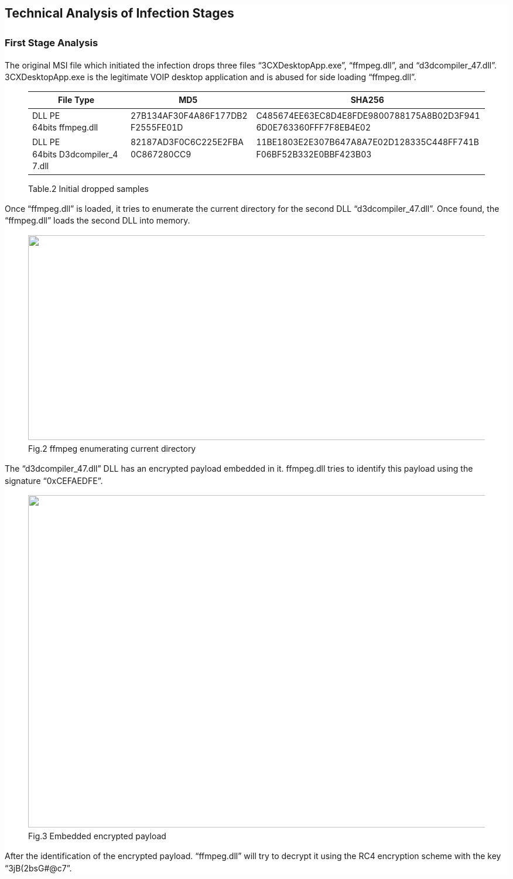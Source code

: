 

<h2 id="technical-analysis-of-infection-stages">Technical Analysis of Infection Stages&nbsp;</h2>



<h3>First Stage Analysis&nbsp;</h3>



<p>The original MSI file which initiated the infection drops three files “3CXDesktopApp.exe”, “ffmpeg.dll”, and “d3dcompiler_47.dll”. 3CXDesktopApp.exe is the legitimate VOIP desktop application and is abused for side loading “ffmpeg.dll”.&nbsp;&nbsp;</p>



<figure class="wp-block-table is-style-stripes"><table><thead><tr><th class="has-text-align-left" data-align="left">File Type&nbsp;</th><th class="has-text-align-left" data-align="left">MD5&nbsp;</th><th class="has-text-align-left" data-align="left">SHA256&nbsp;</th></tr></thead><tbody><tr><td class="has-text-align-left" data-align="left">DLL PE 64bits&nbsp;ffmpeg.dll&nbsp;</td><td class="has-text-align-left" data-align="left">27B134AF30F4A86F177DB2F2555FE01D&nbsp;</td><td class="has-text-align-left" data-align="left">C485674EE63EC8D4E8FDE9800788175A8B02D3F9416D0E763360FFF7F8EB4E02&nbsp;</td></tr><tr><td class="has-text-align-left" data-align="left">DLL PE 64bits&nbsp;D3dcompiler_47.dll&nbsp;</td><td class="has-text-align-left" data-align="left">82187AD3F0C6C225E2FBA0C867280CC9&nbsp;</td><td class="has-text-align-left" data-align="left">11BE1803E2E307B647A8A7E02D128335C448FF741BF06BF52B332E0BBF423B03&nbsp;</td></tr></tbody></table><figcaption class="wp-element-caption">Table.2 Initial dropped samples&nbsp;</figcaption></figure>



<p>Once “ffmpeg.dll” is loaded, it tries to enumerate the current directory for the second DLL “d3dcompiler_47.dll”. Once found, the “ffmpeg.dll” loads the second DLL into memory.&nbsp;</p>


<div class="wp-block-image">
<figure class="aligncenter size-full"><a data-fancybox href="https://ik.imagekit.io/qualys/wp-content/uploads/2023/04/Fig.2-ffmpeg-enumerating-directory-1.png"><img data-attachment-id="32976" data-permalink="https://blog.qualys.com/vulnerabilities-threat-research/2023/04/03/3cxdesktopapp-backdoored-in-a-suspected-lazarus-campaign/attachment/fig-2-ffmpeg-enumerating-directory-1" data-orig-file="https://ik.imagekit.io/qualys/wp-content/uploads/2023/04/Fig.2-ffmpeg-enumerating-directory-1.png" data-orig-size="1009,350" data-comments-opened="1" data-image-meta="{&quot;aperture&quot;:&quot;0&quot;,&quot;credit&quot;:&quot;&quot;,&quot;camera&quot;:&quot;&quot;,&quot;caption&quot;:&quot;&quot;,&quot;created_timestamp&quot;:&quot;0&quot;,&quot;copyright&quot;:&quot;&quot;,&quot;focal_length&quot;:&quot;0&quot;,&quot;iso&quot;:&quot;0&quot;,&quot;shutter_speed&quot;:&quot;0&quot;,&quot;title&quot;:&quot;&quot;,&quot;orientation&quot;:&quot;0&quot;}" data-image-title="Fig.2-ffmpeg-enumerating-directory-1" data-image-description="" data-image-caption="" data-medium-file="https://ik.imagekit.io/qualys/wp-content/uploads/2023/04/Fig.2-ffmpeg-enumerating-directory-1-300x104.png" data-large-file="https://ik.imagekit.io/qualys/wp-content/uploads/2023/04/Fig.2-ffmpeg-enumerating-directory-1.png" decoding="async" loading="lazy" width="1009" height="350" src="https://ik.imagekit.io/qualys/wp-content/uploads/2023/04/Fig.2-ffmpeg-enumerating-directory-1.png" alt="" class="wp-image-32976" srcset="https://ik.imagekit.io/qualys/wp-content/uploads/2023/04/Fig.2-ffmpeg-enumerating-directory-1.png 1009w, https://ik.imagekit.io/qualys/wp-content/uploads/2023/04/Fig.2-ffmpeg-enumerating-directory-1-300x104.png 300w, https://ik.imagekit.io/qualys/wp-content/uploads/2023/04/Fig.2-ffmpeg-enumerating-directory-1-768x266.png 768w" sizes="(max-width: 1009px) 100vw, 1009px" /></a><figcaption class="wp-element-caption">Fig.2 ffmpeg enumerating current directory&nbsp;</figcaption></figure></div>


<p>The “d3dcompiler_47.dll” DLL has an encrypted payload embedded in it. ffmpeg.dll tries to identify this payload using the signature “0xCEFAEDFE”.&nbsp;</p>


<div class="wp-block-image">
<figure class="aligncenter size-full"><a data-fancybox href="https://ik.imagekit.io/qualys/wp-content/uploads/2023/04/Fig.3-encrypted-payload-1.png"><img data-attachment-id="32977" data-permalink="https://blog.qualys.com/vulnerabilities-threat-research/2023/04/03/3cxdesktopapp-backdoored-in-a-suspected-lazarus-campaign/attachment/fig-3-encrypted-payload-1" data-orig-file="https://ik.imagekit.io/qualys/wp-content/uploads/2023/04/Fig.3-encrypted-payload-1.png" data-orig-size="826,568" data-comments-opened="1" data-image-meta="{&quot;aperture&quot;:&quot;0&quot;,&quot;credit&quot;:&quot;&quot;,&quot;camera&quot;:&quot;&quot;,&quot;caption&quot;:&quot;&quot;,&quot;created_timestamp&quot;:&quot;0&quot;,&quot;copyright&quot;:&quot;&quot;,&quot;focal_length&quot;:&quot;0&quot;,&quot;iso&quot;:&quot;0&quot;,&quot;shutter_speed&quot;:&quot;0&quot;,&quot;title&quot;:&quot;&quot;,&quot;orientation&quot;:&quot;0&quot;}" data-image-title="Fig.3-encrypted-payload-1" data-image-description="" data-image-caption="" data-medium-file="https://ik.imagekit.io/qualys/wp-content/uploads/2023/04/Fig.3-encrypted-payload-1-300x206.png" data-large-file="https://ik.imagekit.io/qualys/wp-content/uploads/2023/04/Fig.3-encrypted-payload-1.png" decoding="async" loading="lazy" width="826" height="568" src="https://ik.imagekit.io/qualys/wp-content/uploads/2023/04/Fig.3-encrypted-payload-1.png" alt="" class="wp-image-32977" srcset="https://ik.imagekit.io/qualys/wp-content/uploads/2023/04/Fig.3-encrypted-payload-1.png 826w, https://ik.imagekit.io/qualys/wp-content/uploads/2023/04/Fig.3-encrypted-payload-1-300x206.png 300w, https://ik.imagekit.io/qualys/wp-content/uploads/2023/04/Fig.3-encrypted-payload-1-768x528.png 768w" sizes="(max-width: 826px) 100vw, 826px" /></a><figcaption class="wp-element-caption">Fig.3 Embedded encrypted payload&nbsp;</figcaption></figure></div>


<p>After the identification of the encrypted payload. “ffmpeg.dll” will try to decrypt it using the RC4 encryption scheme with the key “3jB(2bsG#@c7”.&nbsp;</p>


<div class="wp-block-image">